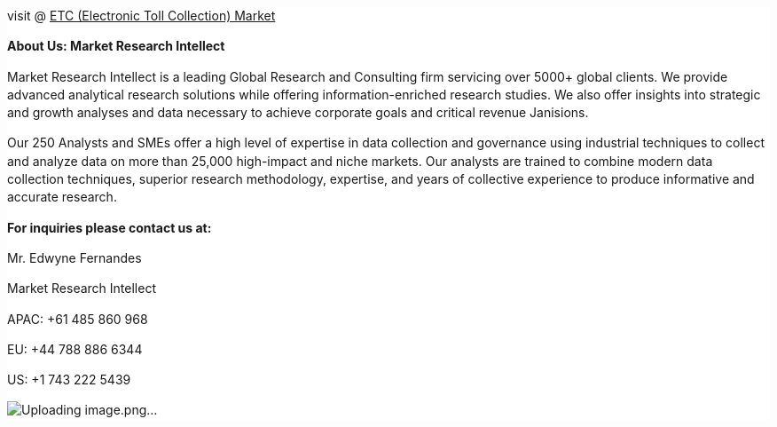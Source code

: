 visit&nbsp;@</strong>&nbsp;</span><span class="font-[700]"><a href="https://www.marketresearchintellect.com/product/etc-electronic-toll-collection-market/?utm_source=Linkedin&utm_medium=846" target="_blank" data-tracking-control-name="article-ssr-frontend-pulse_little-text-block" data-tracking-will-navigate="" data-test-link="">ETC (Electronic Toll Collection) Market</a></span></p><p><strong><span class="font-[700]">About Us: Market Research Intellect</span></strong></p><p><span class="">Market Research Intellect is a leading Global Research and Consulting firm servicing over 5000+ global clients. We provide advanced analytical research solutions while offering information-enriched research studies.&nbsp;</span>We also offer insights into strategic and growth analyses and data necessary to achieve corporate goals and critical revenue Janisions.</p><p><span class="">Our 250 Analysts and SMEs offer a high level of expertise in data collection and governance using industrial techniques to collect and analyze data on more than 25,000 high-impact and niche markets. Our analysts are trained to combine modern data collection techniques, superior research methodology, expertise, and years of collective experience to produce informative and accurate research.</span></p><p><strong>For inquiries please contact us at:</strong></p><p>Mr. Edwyne Fernandes</p><p>Market Research Intellect</p><p>APAC: +61 485 860 968</p><p>EU: +44 788 886 6344</p><p>US: +1 743 222 5439</p>
![Uploading image.png…]()
